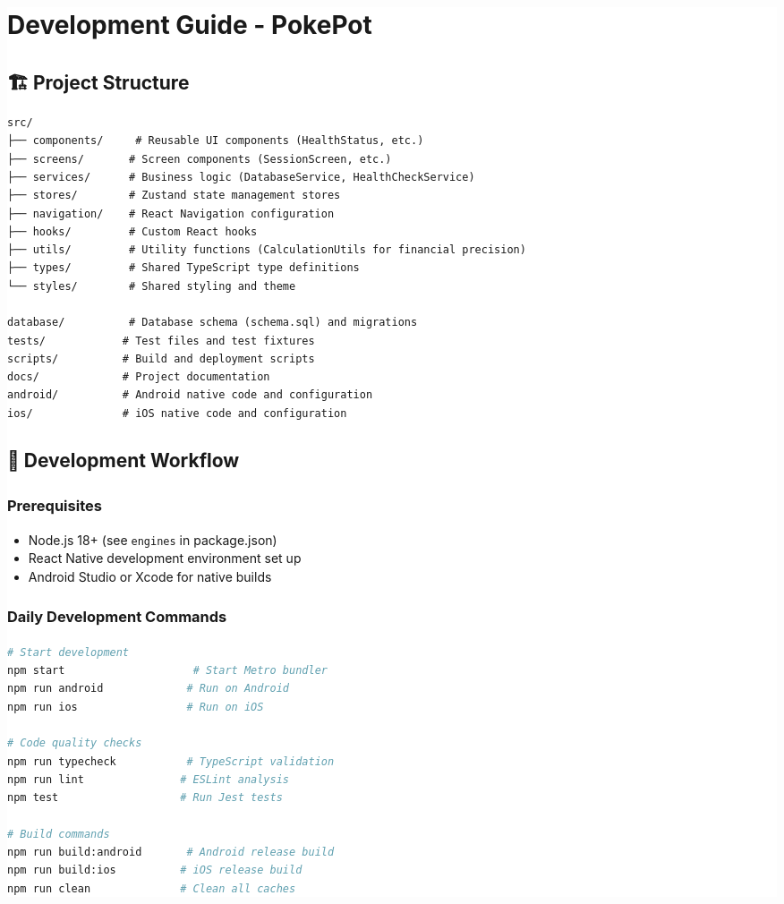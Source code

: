 # Development Guide - PokePot

## 🏗 Project Structure

```
src/
├── components/     # Reusable UI components (HealthStatus, etc.)
├── screens/       # Screen components (SessionScreen, etc.)
├── services/      # Business logic (DatabaseService, HealthCheckService)
├── stores/        # Zustand state management stores
├── navigation/    # React Navigation configuration
├── hooks/         # Custom React hooks
├── utils/         # Utility functions (CalculationUtils for financial precision)
├── types/         # Shared TypeScript type definitions
└── styles/        # Shared styling and theme

database/          # Database schema (schema.sql) and migrations
tests/            # Test files and test fixtures
scripts/          # Build and deployment scripts
docs/             # Project documentation
android/          # Android native code and configuration
ios/              # iOS native code and configuration
```

## 🔧 Development Workflow

### Prerequisites
- Node.js 18+ (see `engines` in package.json)
- React Native development environment set up
- Android Studio or Xcode for native builds

### Daily Development Commands

```bash
# Start development
npm start                    # Start Metro bundler
npm run android             # Run on Android
npm run ios                 # Run on iOS

# Code quality checks
npm run typecheck           # TypeScript validation
npm run lint               # ESLint analysis
npm test                   # Run Jest tests

# Build commands
npm run build:android       # Android release build
npm run build:ios          # iOS release build
npm run clean              # Clean all caches
```
